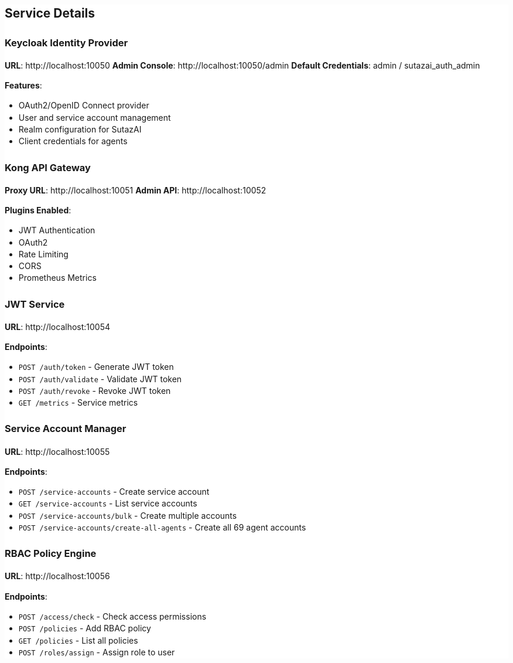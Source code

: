 ## Service Details

### Keycloak Identity Provider

**URL**: http://localhost:10050
**Admin Console**: http://localhost:10050/admin
**Default Credentials**: admin / sutazai_auth_admin

**Features**:
- OAuth2/OpenID Connect provider
- User and service account management
- Realm configuration for SutazAI
- Client credentials for agents

### Kong API Gateway

**Proxy URL**: http://localhost:10051
**Admin API**: http://localhost:10052

**Plugins Enabled**:
- JWT Authentication
- OAuth2
- Rate Limiting
- CORS
- Prometheus Metrics

### JWT Service

**URL**: http://localhost:10054

**Endpoints**:
- `POST /auth/token` - Generate JWT token
- `POST /auth/validate` - Validate JWT token
- `POST /auth/revoke` - Revoke JWT token
- `GET /metrics` - Service metrics

### Service Account Manager

**URL**: http://localhost:10055

**Endpoints**:
- `POST /service-accounts` - Create service account
- `GET /service-accounts` - List service accounts
- `POST /service-accounts/bulk` - Create multiple accounts
- `POST /service-accounts/create-all-agents` - Create all 69 agent accounts

### RBAC Policy Engine

**URL**: http://localhost:10056

**Endpoints**:
- `POST /access/check` - Check access permissions
- `POST /policies` - Add RBAC policy
- `GET /policies` - List all policies
- `POST /roles/assign` - Assign role to user

